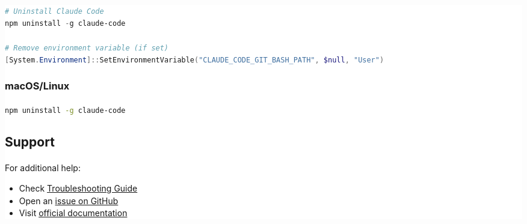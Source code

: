```powershell
# Uninstall Claude Code
npm uninstall -g claude-code

# Remove environment variable (if set)
[System.Environment]::SetEnvironmentVariable("CLAUDE_CODE_GIT_BASH_PATH", $null, "User")
```

### macOS/Linux

```bash
npm uninstall -g claude-code
```

## Support

For additional help:
- Check [Troubleshooting Guide](troubleshooting.md)
- Open an [issue on GitHub](https://github.com/alex-feel/claude-code-toolbox/issues)
- Visit [official documentation](https://docs.anthropic.com/claude-code)
